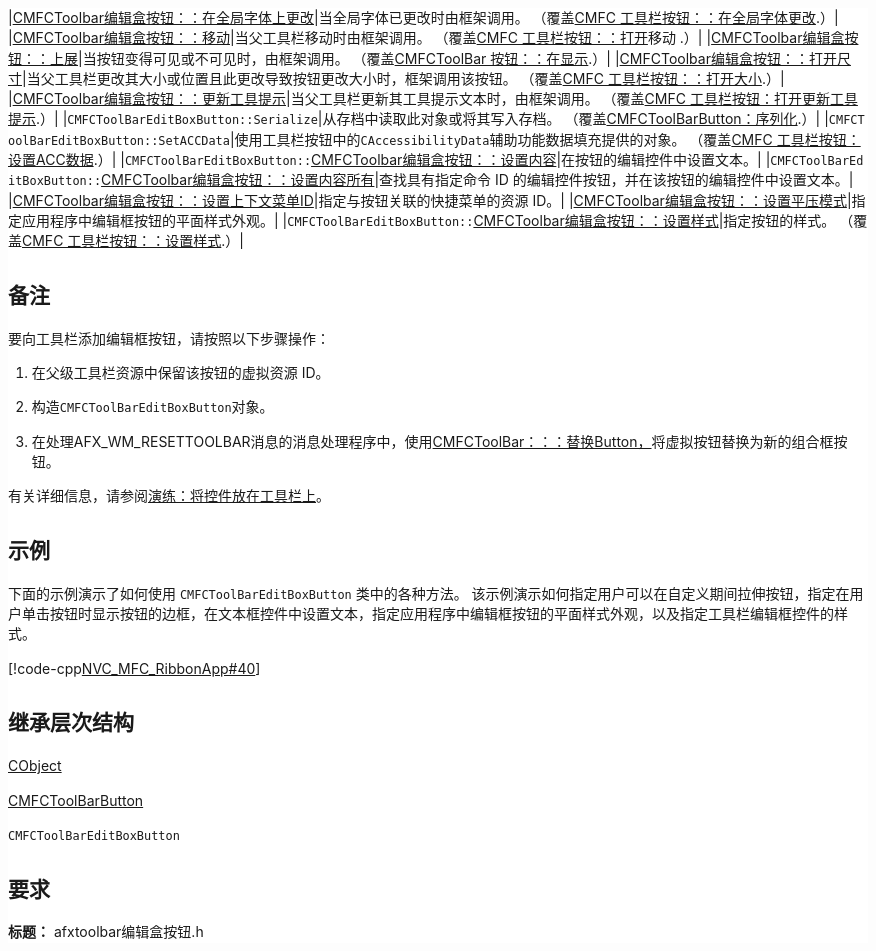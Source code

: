 |[CMFCToolbar编辑盒按钮：：在全局字体上更改](#onglobalfontschanged)|当全局字体已更改时由框架调用。 （覆盖[CMFC 工具栏按钮：：在全局字体更改](../../mfc/reference/cmfctoolbarbutton-class.md#onglobalfontschanged).）|
|[CMFCToolbar编辑盒按钮：：移动](#onmove)|当父工具栏移动时由框架调用。 （覆盖[CMFC 工具栏按钮：：打开](../../mfc/reference/cmfctoolbarbutton-class.md#onmove)移动 .）|
|[CMFCToolbar编辑盒按钮：：上展](#onshow)|当按钮变得可见或不可见时，由框架调用。 （覆盖[CMFCToolBar 按钮：：在显示](../../mfc/reference/cmfctoolbarbutton-class.md#onshow).）|
|[CMFCToolbar编辑盒按钮：：打开尺寸](#onsize)|当父工具栏更改其大小或位置且此更改导致按钮更改大小时，框架调用该按钮。 （覆盖[CMFC 工具栏按钮：：打开大小](../../mfc/reference/cmfctoolbarbutton-class.md#onsize).）|
|[CMFCToolbar编辑盒按钮：：更新工具提示](#onupdatetooltip)|当父工具栏更新其工具提示文本时，由框架调用。 （覆盖[CMFC 工具栏按钮：打开更新工具提示](../../mfc/reference/cmfctoolbarbutton-class.md#onupdatetooltip).）|
|`CMFCToolBarEditBoxButton::Serialize`|从存档中读取此对象或将其写入存档。 （覆盖[CMFCToolBarButton：序列化](../../mfc/reference/cmfctoolbarbutton-class.md#serialize).）|
|`CMFCToolBarEditBoxButton::SetACCData`|使用工具栏按钮中的`CAccessibilityData`辅助功能数据填充提供的对象。 （覆盖[CMFC 工具栏按钮：设置ACC数据](../../mfc/reference/cmfctoolbarbutton-class.md#setaccdata).）|
|`CMFCToolBarEditBoxButton::`[CMFCToolbar编辑盒按钮：：设置内容](#setcontents)|在按钮的编辑控件中设置文本。|
|`CMFCToolBarEditBoxButton::`[CMFCToolbar编辑盒按钮：：设置内容所有](#setcontentsall)|查找具有指定命令 ID 的编辑控件按钮，并在该按钮的编辑控件中设置文本。|
|[CMFCToolbar编辑盒按钮：：设置上下文菜单ID](#setcontextmenuid)|指定与按钮关联的快捷菜单的资源 ID。|
|[CMFCToolbar编辑盒按钮：：设置平压模式](#setflatmode)|指定应用程序中编辑框按钮的平面样式外观。|
|`CMFCToolBarEditBoxButton::`[CMFCToolbar编辑盒按钮：：设置样式](#setstyle)|指定按钮的样式。 （覆盖[CMFC 工具栏按钮：：设置样式](../../mfc/reference/cmfctoolbarbutton-class.md#setstyle).）|

## <a name="remarks"></a>备注

要向工具栏添加编辑框按钮，请按照以下步骤操作：

1. 在父级工具栏资源中保留该按钮的虚拟资源 ID。

2. 构造`CMFCToolBarEditBoxButton`对象。

3. 在处理AFX_WM_RESETTOOLBAR消息的消息处理程序中，使用[CMFCToolBar：：：替换Button，](../../mfc/reference/cmfctoolbar-class.md#replacebutton)将虚拟按钮替换为新的组合框按钮。

有关详细信息，请参阅[演练：将控件放在工具栏上](../../mfc/walkthrough-putting-controls-on-toolbars.md)。

## <a name="example"></a>示例

下面的示例演示了如何使用 `CMFCToolBarEditBoxButton` 类中的各种方法。 该示例演示如何指定用户可以在自定义期间拉伸按钮，指定在用户单击按钮时显示按钮的边框，在文本框控件中设置文本，指定应用程序中编辑框按钮的平面样式外观，以及指定工具栏编辑框控件的样式。

[!code-cpp[NVC_MFC_RibbonApp#40](../../mfc/reference/codesnippet/cpp/cmfctoolbareditboxbutton-class_1.cpp)]

## <a name="inheritance-hierarchy"></a>继承层次结构

[CObject](../../mfc/reference/cobject-class.md)

[CMFCToolBarButton](../../mfc/reference/cmfctoolbarbutton-class.md)

`CMFCToolBarEditBoxButton`

## <a name="requirements"></a>要求

**标题：** afxtoolbar编辑盒按钮.h
